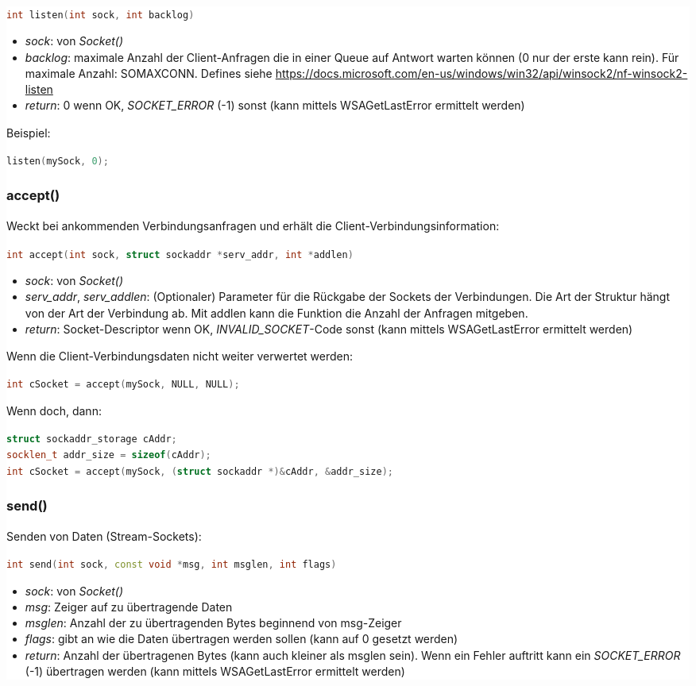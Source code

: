 ```c++
int listen(int sock, int backlog)
```

- *sock*: von *Socket()*
- *backlog*: maximale Anzahl der Client-Anfragen die in einer Queue auf Antwort warten können (0 nur der erste kann rein). Für maximale Anzahl: SOMAXCONN. Defines siehe https://docs.microsoft.com/en-us/windows/win32/api/winsock2/nf-winsock2-listen
- *return*: 0 wenn OK, *SOCKET_ERROR* (-1) sonst (kann mittels WSAGetLastError ermittelt werden)

Beispiel:

```c
listen(mySock, 0);
```

### accept()

Weckt bei ankommenden Verbindungsanfragen und erhält die Client-Verbindungsinformation:

```c++
int accept(int sock, struct sockaddr *serv_addr, int *addlen)
```

- *sock*: von *Socket()*
- *serv_addr*, *serv_addlen*: (Optionaler) Parameter für die Rückgabe der Sockets der Verbindungen. Die Art der Struktur hängt von der Art der Verbindung ab. Mit addlen kann die Funktion die Anzahl der Anfragen mitgeben.
- *return*: Socket-Descriptor wenn OK, *INVALID_SOCKET*-Code sonst (kann mittels WSAGetLastError ermittelt werden)

Wenn die Client-Verbindungsdaten nicht weiter verwertet werden:

```c++
int cSocket = accept(mySock, NULL, NULL);
```

Wenn doch, dann:

```c++
struct sockaddr_storage cAddr;
socklen_t addr_size = sizeof(cAddr);
int cSocket = accept(mySock, (struct sockaddr *)&cAddr, &addr_size);
```

### send()

Senden von Daten (Stream-Sockets):

```c++
int send(int sock, const void *msg, int msglen, int flags)
```

- *sock*: von *Socket()*
- *msg*: Zeiger auf zu übertragende Daten 
- *msglen*: Anzahl der zu übertragenden Bytes beginnend von msg-Zeiger
- *flags*: gibt an wie die Daten übertragen werden sollen (kann auf 0 gesetzt werden)
- *return*: Anzahl der übertragenen Bytes (kann auch kleiner als msglen sein). Wenn ein Fehler auftritt kann ein *SOCKET_ERROR* (-1) übertragen werden (kann mittels WSAGetLastError ermittelt werden)
